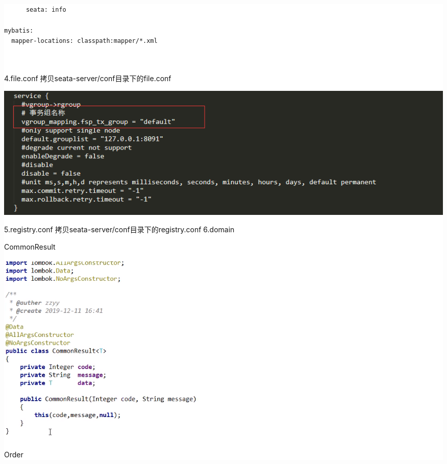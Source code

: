 ```
      seata: info

mybatis:
  mapper-locations: classpath:mapper/*.xml
 
 
```

4.file.conf 拷贝seata-server/conf目录下的file.conf

![1587521191289](img/1587521191289.png)

5.registry.conf 拷贝seata-server/conf目录下的registry.conf 6.domain

CommonResult

![1587521245857](img/1587521245857.png)

Order
